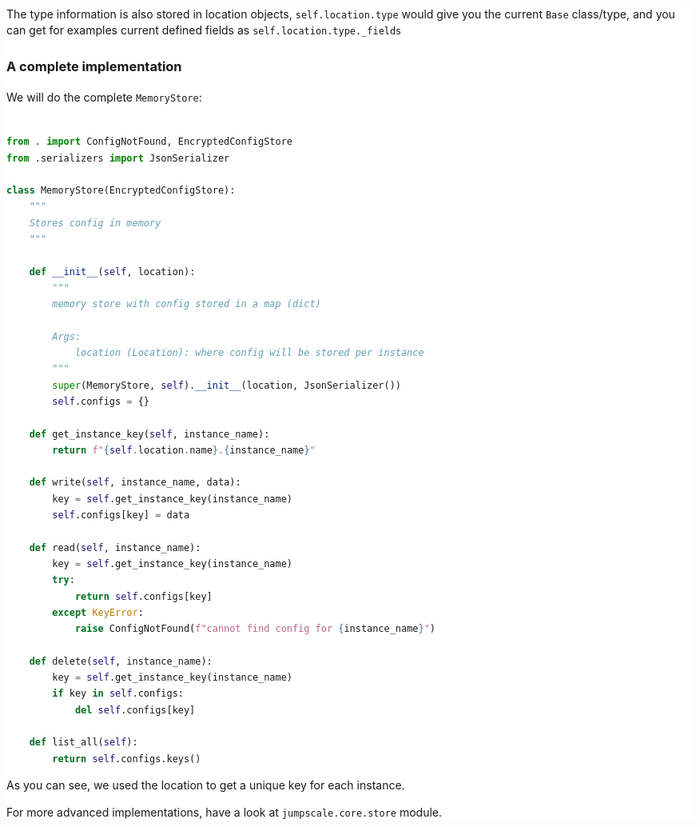 The type information is also stored in location objects, `self.location.type` would give you the current `Base` class/type, and you can get for examples current defined fields as `self.location.type._fields`


### A complete implementation

We will do the complete `MemoryStore`:


```python

from . import ConfigNotFound, EncryptedConfigStore
from .serializers import JsonSerializer

class MemoryStore(EncryptedConfigStore):
    """
    Stores config in memory
    """

    def __init__(self, location):
        """
        memory store with config stored in a map (dict)

        Args:
            location (Location): where config will be stored per instance
        """
        super(MemoryStore, self).__init__(location, JsonSerializer())
        self.configs = {}

    def get_instance_key(self, instance_name):
        return f"{self.location.name}.{instance_name}"

    def write(self, instance_name, data):
        key = self.get_instance_key(instance_name)
        self.configs[key] = data

    def read(self, instance_name):
        key = self.get_instance_key(instance_name)
        try:
            return self.configs[key]
        except KeyError:
            raise ConfigNotFound(f"cannot find config for {instance_name}")

    def delete(self, instance_name):
        key = self.get_instance_key(instance_name)
        if key in self.configs:
            del self.configs[key]

    def list_all(self):
        return self.configs.keys()
```


As you can see, we used the location to get a unique key for each instance.

For more advanced implementations, have a look at `jumpscale.core.store` module.
